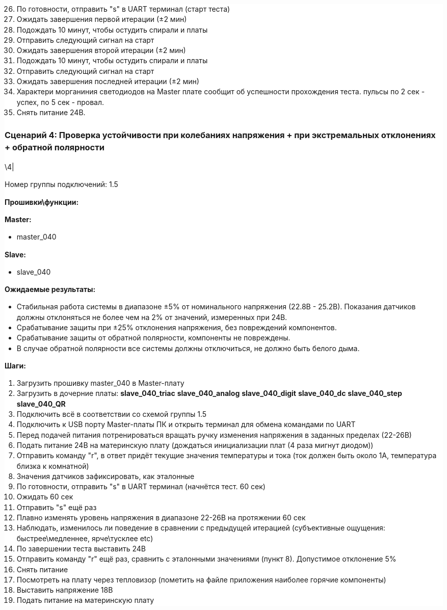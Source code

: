 26. По готовности, отправить "s" в UART терминал (старт теста)
27. Ожидать завершения первой итерации (±2 мин)
28. Подождать 10 минут, чтобы остудить спирали и платы
29. Отправить следующий сигнал на старт
30. Ожидать завершения второй итерации (±2 мин)
31. Подождать 10 минут, чтобы остудить спирали и платы
32. Отправить следующий сигнал на старт
33. Ожидать завершения последней итерации (±2 мин)
34. Характери морганиния светодиодов на Master плате сообщит об успешности прохождения теста. пульсы по 2 сек - успех, по 5 сек - провал.
35. Снять питание 24В.



### Сценарий 4: Проверка устойчивости при колебаниях напряжения + при экстремальных отклонениях + обратной полярности
\\4|

Номер группы подключений: 1.5

**Прошивки\функции:**

**Master:**
- master_040

**Slave:**
- slave_040

**Ожидаемые результаты:**

 - Стабильная работа системы в диапазоне ±5% от номинального напряжения (22.8В - 25.2В). Показания датчиков должны отклоняться не более чем на 2% от значений, измеренных при 24В.
- Срабатывание защиты при ±25% отклонения напряжения, без повреждений компонентов.
- Срабатывание защиты от обратной полярности, компоненты не повреждены.
- В случае обратной полярности все системы должны отключиться, не должно быть белого дыма.

**Шаги:**

1. Загрузить прошивку master_040 в Master-плату
2. Загрузить в дочерние платы:
**slave_040_triac**
**slave_040_analog**
**slave_040_digit**
**slave_040_dc**
**slave_040_step**
**slave_040_QR**
3. Подключить всё в соответствии со схемой группы 1.5
4. Подключить к USB порту Master-платы ПК и открыть терминал для обмена командами по UART
5. Перед подачей питания потренироваться вращать ручку изменения напряжения в заданных пределах (22-26В)
6. Подать питание 24В на материнскую плату (дождаться инициализации плат (4 раза мигнут диодом))
7. Отправить команду "r", в ответ придёт текущие значения температуры и тока (ток должен быть около 1А, температура близка к комнатной)
8. Значения датчиков зафиксировать, как эталонные
9. По готовности, отправить "s" в UART терминал (начнётся тест. 60 сек)
10. Ожидать 60 сек
11. Отправить "s" ещё раз
12. Плавно изменять уровень напряжения в диапазоне 22-26В на протяжении 60 сек
13. Наблюдать, изменилось ли поведение в сравнении с предыдущей итерацией (субъективные ощущения: быстрее\медленнее, ярче\тусклее etc)
14. По завершении теста выставить 24В
15. Отправить команду "r" ещё раз, сравнить с эталонными значениями (пункт 8). Допустимое отклонение 5%
16. Снять питание
161. Посмотреть на плату через тепловизор (пометить на файле приложения наиболее горячие компоненты)
17. Выставить напряжение 18В
18. Подать питание на материнскую плату